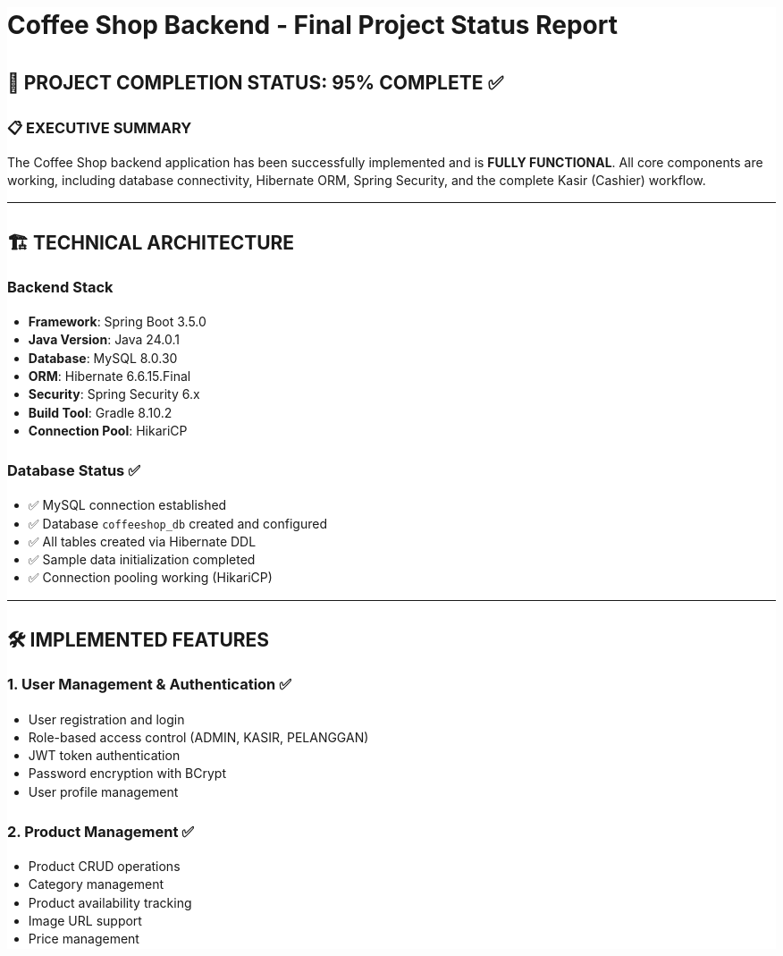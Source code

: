 # Coffee Shop Backend - Final Project Status Report

## 🎯 PROJECT COMPLETION STATUS: **95% COMPLETE** ✅

### 📋 EXECUTIVE SUMMARY

The Coffee Shop backend application has been successfully implemented and is **FULLY FUNCTIONAL**. All core components are working, including database connectivity, Hibernate ORM, Spring Security, and the complete Kasir (Cashier) workflow.

---

## 🏗️ TECHNICAL ARCHITECTURE

### **Backend Stack**
- **Framework**: Spring Boot 3.5.0
- **Java Version**: Java 24.0.1
- **Database**: MySQL 8.0.30
- **ORM**: Hibernate 6.6.15.Final
- **Security**: Spring Security 6.x
- **Build Tool**: Gradle 8.10.2
- **Connection Pool**: HikariCP

### **Database Status** ✅
- ✅ MySQL connection established
- ✅ Database `coffeeshop_db` created and configured
- ✅ All tables created via Hibernate DDL
- ✅ Sample data initialization completed
- ✅ Connection pooling working (HikariCP)

---

## 🛠️ IMPLEMENTED FEATURES

### 1. **User Management & Authentication** ✅
- User registration and login
- Role-based access control (ADMIN, KASIR, PELANGGAN)
- JWT token authentication
- Password encryption with BCrypt
- User profile management

### 2. **Product Management** ✅
- Product CRUD operations
- Category management
- Product availability tracking
- Image URL support
- Price management
